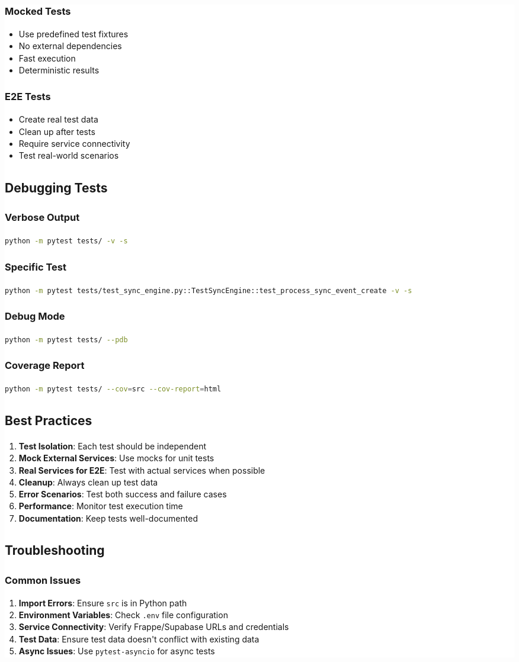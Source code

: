 ### Mocked Tests
- Use predefined test fixtures
- No external dependencies
- Fast execution
- Deterministic results

### E2E Tests
- Create real test data
- Clean up after tests
- Require service connectivity
- Test real-world scenarios

## Debugging Tests

### Verbose Output
```bash
python -m pytest tests/ -v -s
```

### Specific Test
```bash
python -m pytest tests/test_sync_engine.py::TestSyncEngine::test_process_sync_event_create -v -s
```

### Debug Mode
```bash
python -m pytest tests/ --pdb
```

### Coverage Report
```bash
python -m pytest tests/ --cov=src --cov-report=html
```

## Best Practices

1. **Test Isolation**: Each test should be independent
2. **Mock External Services**: Use mocks for unit tests
3. **Real Services for E2E**: Test with actual services when possible
4. **Cleanup**: Always clean up test data
5. **Error Scenarios**: Test both success and failure cases
6. **Performance**: Monitor test execution time
7. **Documentation**: Keep tests well-documented

## Troubleshooting

### Common Issues

1. **Import Errors**: Ensure `src` is in Python path
2. **Environment Variables**: Check `.env` file configuration
3. **Service Connectivity**: Verify Frappe/Supabase URLs and credentials
4. **Test Data**: Ensure test data doesn't conflict with existing data
5. **Async Issues**: Use `pytest-asyncio` for async tests
